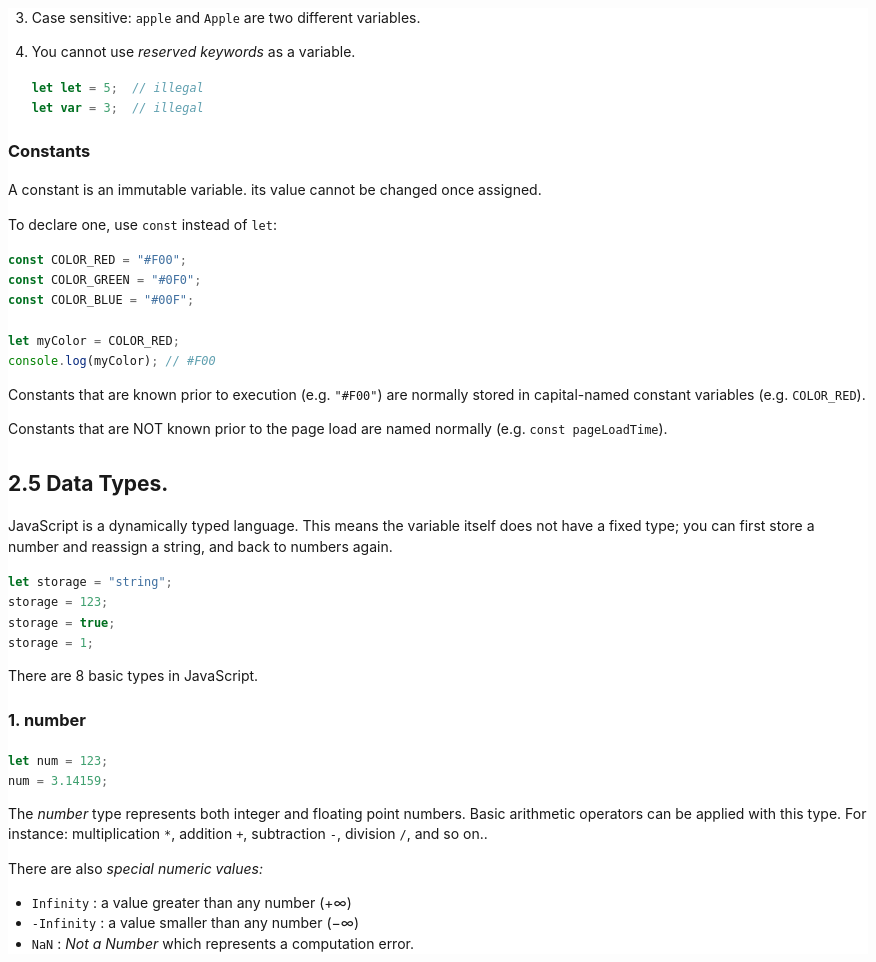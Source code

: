 3. Case sensitive: `apple` and `Apple` are two different variables.
4. You cannot use *reserved keywords* as a variable.

    ```jsx 
    let let = 5;  // illegal
    let var = 3;  // illegal
    ```

### Constants

A constant is an immutable variable. its value cannot be changed once assigned.

To declare one, use `const` instead of `let`:
```js
const COLOR_RED = "#F00";
const COLOR_GREEN = "#0F0";
const COLOR_BLUE = "#00F";

let myColor = COLOR_RED;
console.log(myColor); // #F00
```

Constants that are known prior to execution (e.g. `"#F00"`) are normally stored in capital-named constant variables (e.g. `COLOR_RED`). 

Constants that are NOT known prior to the page load are named normally (e.g. `const pageLoadTime`).

## 2.5 Data Types.

JavaScript is a dynamically typed language. This means the variable itself does not have a fixed type; you can first store a number and reassign a string, and back to numbers again.
```js
let storage = "string";
storage = 123;
storage = true;
storage = 1;
```

There are 8 basic types in JavaScript.

### 1. number

```js
let num = 123;
num = 3.14159;
```

The *number* type represents both integer and floating point numbers. Basic arithmetic operators can be applied with this type. For instance: multiplication `*`, addition `+`, subtraction `-`, division `/`, and so on..

There are also *special numeric values:* 

- `Infinity` : a value greater than any number ($+\infty$)
- `-Infinity` : a value smaller than any number ($-\infty$)
- `NaN` : *Not a Number* which represents a computation error.

